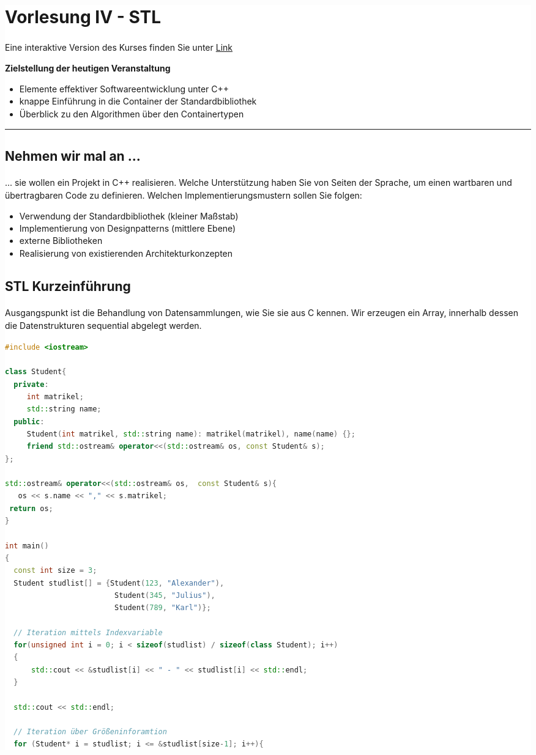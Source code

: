

# Vorlesung IV - STL

Eine interaktive Version des Kurses finden Sie unter [Link](https://liascript.github.io/course/?https://raw.githubusercontent.com/SebastianZug/SoftwareprojektRobotik/master/04_STL.md#1)

**Zielstellung der heutigen Veranstaltung**

+ Elemente effektiver Softwareentwicklung unter C++
+ knappe Einführung in die Container der Standardbibliothek
+ Überblick zu den Algorithmen über den Containertypen

--------------------------------------------------------------------------------

## Nehmen wir mal an ...

... sie wollen ein Projekt in C++ realisieren. Welche Unterstützung haben Sie von Seiten der Sprache, um einen wartbaren und übertragbaren Code zu definieren. Welchen Implementierungsmustern sollen Sie folgen:

+ Verwendung der Standardbibliothek (kleiner Maßstab)
+ Implementierung von Designpatterns (mittlere Ebene)
+ externe Bibliotheken
+ Realisierung von existierenden Architekturkonzepten

## STL Kurzeinführung


Ausgangspunkt ist die Behandlung von Datensammlungen, wie Sie sie aus C kennen. Wir erzeugen ein Array, innerhalb dessen die Datenstrukturen sequential abgelegt werden.

```cpp                      rawarray.cpp
#include <iostream>

class Student{
  private:
     int matrikel;
     std::string name;
  public:
     Student(int matrikel, std::string name): matrikel(matrikel), name(name) {};
     friend std::ostream& operator<<(std::ostream& os, const Student& s);
};

std::ostream& operator<<(std::ostream& os,  const Student& s){  
   os << s.name << "," << s.matrikel;
 return os;
}

int main()
{
  const int size = 3;
  Student studlist[] = {Student(123, "Alexander"),
                         Student(345, "Julius"),
                         Student(789, "Karl")};

  // Iteration mittels Indexvariable
  for(unsigned int i = 0; i < sizeof(studlist) / sizeof(class Student); i++)
  {
      std::cout << &studlist[i] << " - " << studlist[i] << std::endl;
  }

  std::cout << std::endl;

  // Iteration über Größeninforamtion
  for (Student* i = studlist; i <= &studlist[size-1]; i++){             
```

[^1]: Mikael Persson  nach einem Entwurf von David Moore [Link](https://stackoverflow.com/questions/471432/in-which-scenario-do-i-use-a-particular-stl-container)